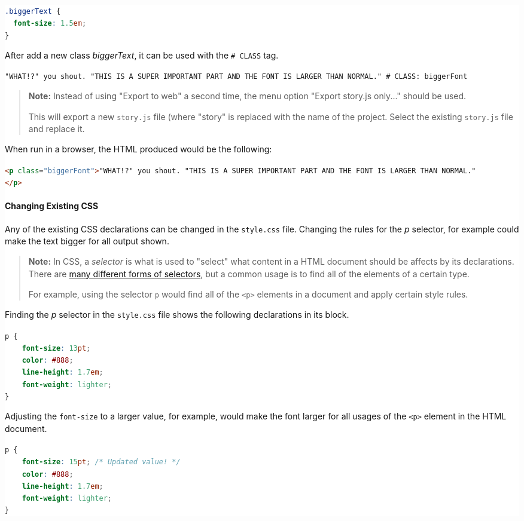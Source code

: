 ```css
.biggerText {
  font-size: 1.5em;
}
```

After add a new class *biggerText*, it can be used with the `# CLASS` tag.

```ink
"WHAT!?" you shout. "THIS IS A SUPER IMPORTANT PART AND THE FONT IS LARGER THAN NORMAL." # CLASS: biggerFont
```

> **Note:** Instead of using "Export to web" a second time, the menu option "Export story.js only..." should be used.
>
> This will export a new `story.js` file (where "story" is replaced with the name of the project. Select the existing `story.js` file and replace it.

When run in a browser, the HTML produced would be the following:

```html
<p class="biggerFont">"WHAT!?" you shout. "THIS IS A SUPER IMPORTANT PART AND THE FONT IS LARGER THAN NORMAL."
</p>
```

#### Changing Existing CSS

Any of the existing CSS declarations can be changed in the `style.css` file. Changing the rules for the *p* selector, for example could make the text bigger for all output shown.

> **Note:** In CSS, a *selector* is what is used to "select" what content in a HTML document should be affects by its declarations. There are [many different forms of selectors](https://developer.mozilla.org/en-US/docs/Web/CSS/CSS_Selectors), but a common usage is to find all of the elements of a certain type.
>
> For example, using the selector `p` would find all of the `<p>` elements in a document and apply certain style rules.

Finding the *p* selector in the `style.css` file shows the following declarations in its block.

```css
p {
    font-size: 13pt;
    color: #888;
    line-height: 1.7em;
    font-weight: lighter;
}
```

Adjusting the `font-size` to a larger value, for example, would make the font larger for all usages of the `<p>` element in the HTML document.

```css
p {
    font-size: 15pt; /* Updated value! */
    color: #888;
    line-height: 1.7em;
    font-weight: lighter;
}
```
